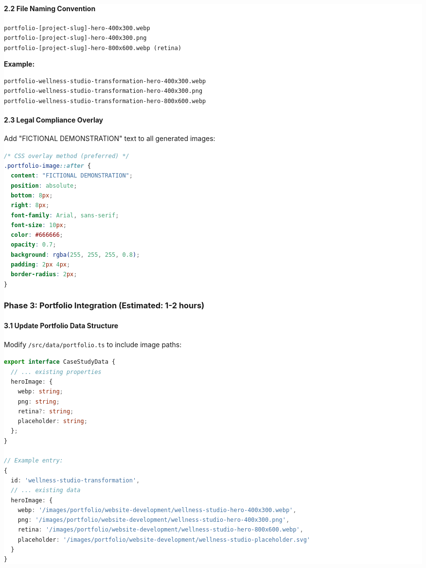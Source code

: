 #### 2.2 File Naming Convention
```
portfolio-[project-slug]-hero-400x300.webp
portfolio-[project-slug]-hero-400x300.png
portfolio-[project-slug]-hero-800x600.webp (retina)
```

**Example:**
```
portfolio-wellness-studio-transformation-hero-400x300.webp
portfolio-wellness-studio-transformation-hero-400x300.png
portfolio-wellness-studio-transformation-hero-800x600.webp
```

#### 2.3 Legal Compliance Overlay
Add "FICTIONAL DEMONSTRATION" text to all generated images:

```css
/* CSS overlay method (preferred) */
.portfolio-image::after {
  content: "FICTIONAL DEMONSTRATION";
  position: absolute;
  bottom: 8px;
  right: 8px;
  font-family: Arial, sans-serif;
  font-size: 10px;
  color: #666666;
  opacity: 0.7;
  background: rgba(255, 255, 255, 0.8);
  padding: 2px 4px;
  border-radius: 2px;
}
```

### Phase 3: Portfolio Integration (Estimated: 1-2 hours)

#### 3.1 Update Portfolio Data Structure
Modify `/src/data/portfolio.ts` to include image paths:

```typescript
export interface CaseStudyData {
  // ... existing properties
  heroImage: {
    webp: string;
    png: string;
    retina?: string;
    placeholder: string;
  };
}

// Example entry:
{
  id: 'wellness-studio-transformation',
  // ... existing data
  heroImage: {
    webp: '/images/portfolio/website-development/wellness-studio-hero-400x300.webp',
    png: '/images/portfolio/website-development/wellness-studio-hero-400x300.png',
    retina: '/images/portfolio/website-development/wellness-studio-hero-800x600.webp',
    placeholder: '/images/portfolio/website-development/wellness-studio-placeholder.svg'
  }
}
```
